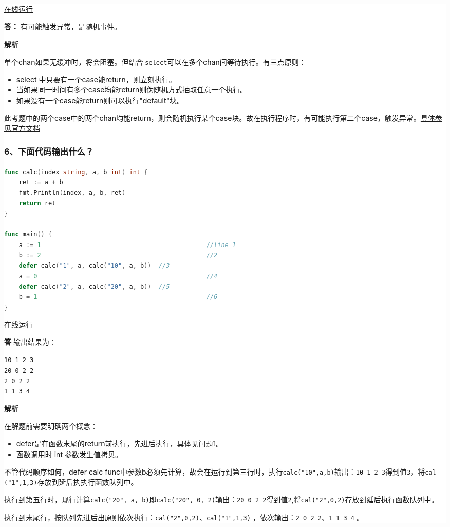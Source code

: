 [在线运行](https://wide.b3log.org/playground/4bc46159a2b1b499bf496ec1e5b174d9.go)

**答：** 
有可能触发异常，是随机事件。

**解析**

单个chan如果无缓冲时，将会阻塞。但结合 `select`可以在多个chan间等待执行。有三点原则：

+ select 中只要有一个case能return，则立刻执行。
+ 当如果同一时间有多个case均能return则伪随机方式抽取任意一个执行。
+ 如果没有一个case能return则可以执行"default"块。

此考题中的两个case中的两个chan均能return，则会随机执行某个case块。故在执行程序时，有可能执行第二个case，触发异常。[具体参见官方文档](https://golang.org/ref/spec#Select_statements)

### 6、下面代码输出什么？
```go
func calc(index string, a, b int) int {
	ret := a + b
	fmt.Println(index, a, b, ret)
	return ret
}

func main() {
	a := 1                                             //line 1
	b := 2                                             //2
	defer calc("1", a, calc("10", a, b))  //3
	a = 0                                              //4
	defer calc("2", a, calc("20", a, b))  //5
	b = 1                                              //6
}
```
[在线运行](https://wide.b3log.org/playground/b234243ee983929ae51ba77874a4f3d6.go)

**答** 
输出结果为：
```shell
10 1 2 3
20 0 2 2
2 0 2 2
1 1 3 4
```
**解析**

在解题前需要明确两个概念：

+ defer是在函数末尾的return前执行，先进后执行，具体见问题1。
+ 函数调用时 int 参数发生值拷贝。

不管代码顺序如何，defer calc func中参数b必须先计算，故会在运行到第三行时，执行`calc("10",a,b)`输出：`10 1 2 3`得到值`3`，将`cal("1",1,3)`存放到延后执执行函数队列中。

执行到第五行时，现行计算`calc("20", a, b)`即`calc("20", 0, 2)`输出：`20 0 2 2`得到值`2`,将`cal("2",0,2)`存放到延后执行函数队列中。

执行到末尾行，按队列先进后出原则依次执行：`cal("2",0,2)`、`cal("1",1,3)` ，依次输出：`2 0 2 2`、`1 1 3 4` 。
